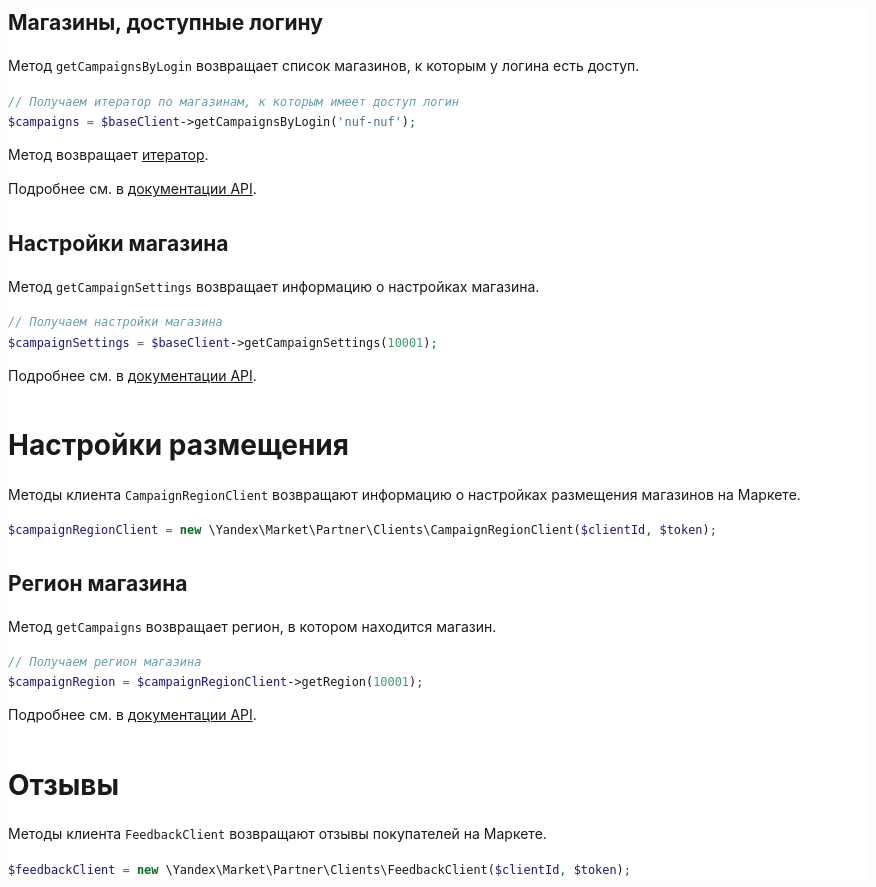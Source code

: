 ## Магазины, доступные логину

Метод `getCampaignsByLogin` возвращает список магазинов, к которым у логина есть доступ.

```php
// Получаем итератор по магазинам, к которым имеет доступ логин
$campaigns = $baseClient->getCampaignsByLogin('nuf-nuf');
```

Метод возвращает [итератор](Основные-понятия#Итераторы).

Подробнее см. в [документации API](https://tech.yandex.ru/market/partner/doc/dg/reference/get-campaigns-by-login-docpage/).

## Настройки магазина

Метод `getCampaignSettings` возвращает информацию о настройках магазина.

```php
// Получаем настройки магазина
$campaignSettings = $baseClient->getCampaignSettings(10001);
```

Подробнее см. в [документации API](https://tech.yandex.ru/market/partner/doc/dg/reference/get-campaigns-id-settings-docpage/).

# Настройки размещения

Методы клиента `CampaignRegionClient` возвращают информацию о настройках размещения магазинов на Маркете.

```php
$campaignRegionClient = new \Yandex\Market\Partner\Clients\CampaignRegionClient($clientId, $token);
```

## Регион магазина

Метод `getCampaigns` возвращает регион, в котором находится магазин.

```php
// Получаем регион магазина
$campaignRegion = $campaignRegionClient->getRegion(10001);
```

Подробнее см. в [документации API](https://tech.yandex.ru/market/partner/doc/dg/reference/get-campaigns-id-region-docpage/).

# Отзывы

Методы клиента `FeedbackClient` возвращают отзывы покупателей на Маркете.

```php
$feedbackClient = new \Yandex\Market\Partner\Clients\FeedbackClient($clientId, $token);
```
